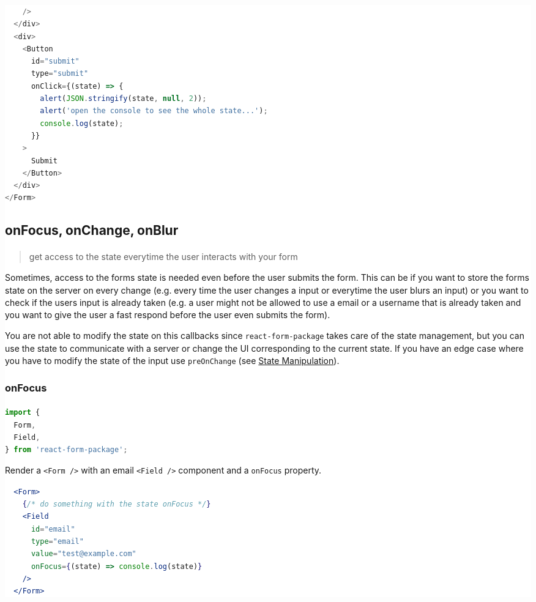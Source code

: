```js
    />
  </div>
  <div>
    <Button
      id="submit"
      type="submit"
      onClick={(state) => {
        alert(JSON.stringify(state, null, 2));
        alert('open the console to see the whole state...');
        console.log(state);
      }}
    >
      Submit
    </Button>
  </div>
</Form>
```

## onFocus, onChange, onBlur

> get access to the state everytime the user interacts with your form

Sometimes, access to the forms state is needed even before the user submits the form. This can be if you want to store the forms state on the server on every change (e.g. every time the user changes a input or everytime the user blurs an input) or you want to check if the users input is already taken (e.g. a user might not be allowed to use a email or a username that is already taken and you want to give the user a fast respond before the user even submits the form).

You are not able to modify the state on this callbacks since `react-form-package` takes care of the state management, but you can use the state to communicate with a server or change the UI corresponding to the current state.  If you have an edge case where you have to modify the state of the input use `preOnChange` (see [State Manipulation](#state-manipulation)).

### onFocus

```jsx
import {
  Form,
  Field,
} from 'react-form-package';
```

Render a `<Form />` with an email `<Field />` component and a `onFocus` property.

```jsx
  <Form>
    {/* do something with the state onFocus */}
    <Field
      id="email"
      type="email"
      value="test@example.com"
      onFocus={(state) => console.log(state)}
    />
  </Form>
```
